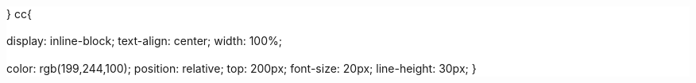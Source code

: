   
}
cc{
  
  display: inline-block;
  text-align: center; 
  width: 100%;
  
  color: rgb(199,244,100);
  position: relative;
  top: 200px;
  font-size: 20px;
  line-height: 30px;
}
</style>


